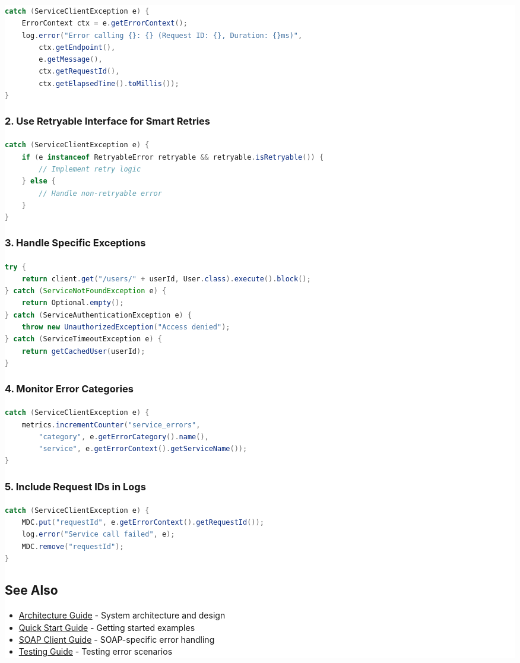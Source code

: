 ```java
catch (ServiceClientException e) {
    ErrorContext ctx = e.getErrorContext();
    log.error("Error calling {}: {} (Request ID: {}, Duration: {}ms)",
        ctx.getEndpoint(),
        e.getMessage(),
        ctx.getRequestId(),
        ctx.getElapsedTime().toMillis());
}
```

### 2. Use Retryable Interface for Smart Retries

```java
catch (ServiceClientException e) {
    if (e instanceof RetryableError retryable && retryable.isRetryable()) {
        // Implement retry logic
    } else {
        // Handle non-retryable error
    }
}
```

### 3. Handle Specific Exceptions

```java
try {
    return client.get("/users/" + userId, User.class).execute().block();
} catch (ServiceNotFoundException e) {
    return Optional.empty();
} catch (ServiceAuthenticationException e) {
    throw new UnauthorizedException("Access denied");
} catch (ServiceTimeoutException e) {
    return getCachedUser(userId);
}
```

### 4. Monitor Error Categories

```java
catch (ServiceClientException e) {
    metrics.incrementCounter("service_errors",
        "category", e.getErrorCategory().name(),
        "service", e.getErrorContext().getServiceName());
}
```

### 5. Include Request IDs in Logs

```java
catch (ServiceClientException e) {
    MDC.put("requestId", e.getErrorContext().getRequestId());
    log.error("Service call failed", e);
    MDC.remove("requestId");
}
```

## See Also

- [Architecture Guide](ARCHITECTURE.md) - System architecture and design
- [Quick Start Guide](QUICKSTART.md) - Getting started examples
- [SOAP Client Guide](SOAP_CLIENT_GUIDE.md) - SOAP-specific error handling
- [Testing Guide](TESTING_GUIDE.md) - Testing error scenarios

